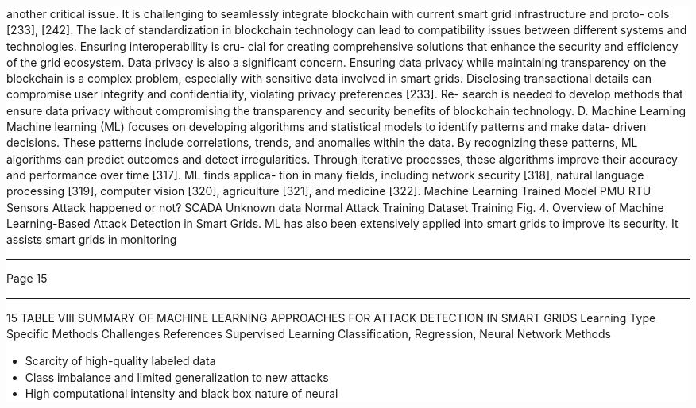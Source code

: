 another critical issue. It is challenging to seamlessly integrate
blockchain with current smart grid infrastructure and proto-
cols [233], [242]. The lack of standardization in blockchain
technology can lead to compatibility issues between different
systems and technologies. Ensuring interoperability is cru-
cial for creating comprehensive solutions that enhance the
security and efficiency of the grid ecosystem. Data privacy
is also a significant concern. Ensuring data privacy while
maintaining transparency on the blockchain is a complex
problem, especially with sensitive data involved in smart grids.
Disclosing transactional details can compromise user integrity
and confidentiality, violating privacy preferences [233]. Re-
search is needed to develop methods that ensure data privacy
without compromising the transparency and security benefits
of blockchain technology.
D. Machine Learning
Machine learning (ML) focuses on developing algorithms
and statistical models to identify patterns and make data-
driven decisions. These patterns include correlations, trends,
and anomalies within the data. By recognizing these patterns,
ML algorithms can predict outcomes and detect irregularities.
Through iterative processes, these algorithms improve their
accuracy and performance over time [317]. ML finds applica-
tion in many fields, including network security [318], natural
language processing [319], computer vision [320], agriculture
[321], and medicine [322].
Machine Learning 
Trained Model
PMU
RTU
Sensors
Attack happened or 
not? 
SCADA
Unknown data
Normal
Attack
Training Dataset
Training
Fig. 4.
Overview of Machine Learning-Based Attack Detection in Smart
Grids.
ML has also been extensively applied into smart grids
to improve its security. It assists smart grids in monitoring


---

Page 15

---

15
TABLE VIII
SUMMARY OF MACHINE LEARNING APPROACHES FOR ATTACK DETECTION IN SMART GRIDS
Learning Type
Specific Methods
Challenges
References
Supervised Learning
Classification, Regression, Neural Network
Methods
- Scarcity of high-quality labeled data
- Class imbalance and limited generalization to new attacks
- High computational intensity and black box nature of neural